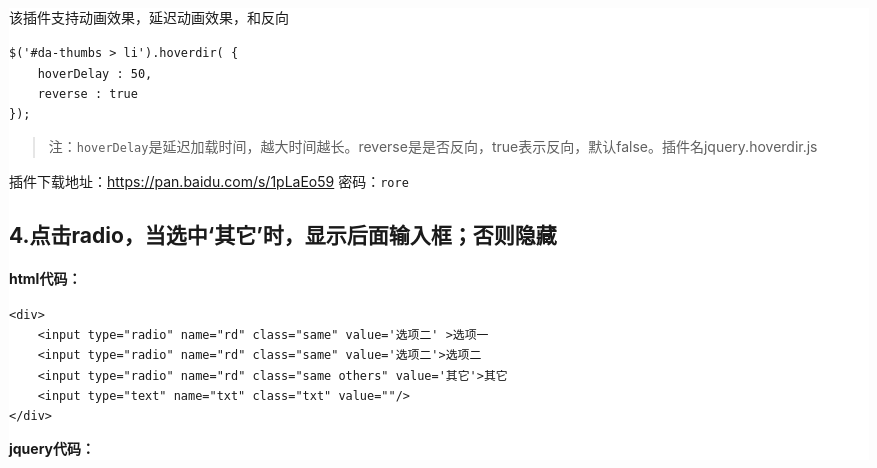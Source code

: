 <p>该插件支持动画效果，延迟动画效果，和反向</p>
<div class="widget-codetool" style="display:none;">
      <div class="widget-codetool--inner">
      <span class="selectCode code-tool" data-toggle="tooltip" data-placement="top" title="" data-original-title="全选"></span>
      <span type="button" class="copyCode code-tool" data-toggle="tooltip" data-placement="top" data-clipboard-text="$('#da-thumbs > li').hoverdir( {
    hoverDelay : 50,
    reverse : true
});" title="" data-original-title="复制"></span>
      <span type="button" class="saveToNote code-tool" data-toggle="tooltip" data-placement="top" title="" data-original-title="放进笔记"></span>
      </div>
      </div><pre class="hljs groovy"><code>$(<span class="hljs-string">'#da-thumbs &gt; li'</span>).hoverdir( {
    <span class="hljs-string">hoverDelay :</span> <span class="hljs-number">50</span>,
    <span class="hljs-string">reverse :</span> <span class="hljs-literal">true</span>
});</code></pre>
<blockquote>注：<code>hoverDelay</code>是延迟加载时间，越大时间越长。reverse是是否反向，true表示反向，默认false。插件名jquery.hoverdir.js</blockquote>
<p>插件下载地址：<a href="https://pan.baidu.com/s/1pLaEo59" rel="nofollow noreferrer" target="_blank">https://pan.baidu.com/s/1pLaEo59</a> 密码：<code>rore</code></p>
<h2 id="articleHeader3">4.点击radio，当选中‘其它’时，显示后面输入框；否则隐藏</h2>
<p><strong>html代码：</strong></p>
<div class="widget-codetool" style="display:none;">
      <div class="widget-codetool--inner">
      <span class="selectCode code-tool" data-toggle="tooltip" data-placement="top" title="" data-original-title="全选"></span>
      <span type="button" class="copyCode code-tool" data-toggle="tooltip" data-placement="top" data-clipboard-text="<div>
    <input type=&quot;radio&quot; name=&quot;rd&quot; class=&quot;same&quot; value='选项二' >选项一
    <input type=&quot;radio&quot; name=&quot;rd&quot; class=&quot;same&quot; value='选项二'>选项二
    <input type=&quot;radio&quot; name=&quot;rd&quot; class=&quot;same others&quot; value='其它'>其它
    <input type=&quot;text&quot; name=&quot;txt&quot; class=&quot;txt&quot; value=&quot;&quot;/> 
</div>" title="" data-original-title="复制"></span>
      <span type="button" class="saveToNote code-tool" data-toggle="tooltip" data-placement="top" title="" data-original-title="放进笔记"></span>
      </div>
      </div><pre class="hljs scala"><code>&lt;div&gt;
    &lt;input <span class="hljs-class"><span class="hljs-keyword">type</span></span>=<span class="hljs-string">"radio"</span> name=<span class="hljs-string">"rd"</span> <span class="hljs-class"><span class="hljs-keyword">class</span></span>=<span class="hljs-string">"same"</span> value='选项二' &gt;选项一
    &lt;input <span class="hljs-class"><span class="hljs-keyword">type</span></span>=<span class="hljs-string">"radio"</span> name=<span class="hljs-string">"rd"</span> <span class="hljs-class"><span class="hljs-keyword">class</span></span>=<span class="hljs-string">"same"</span> value='选项二'&gt;选项二
    &lt;input <span class="hljs-class"><span class="hljs-keyword">type</span></span>=<span class="hljs-string">"radio"</span> name=<span class="hljs-string">"rd"</span> <span class="hljs-class"><span class="hljs-keyword">class</span></span>=<span class="hljs-string">"same others"</span> value='其它'&gt;其它
    &lt;input <span class="hljs-class"><span class="hljs-keyword">type</span></span>=<span class="hljs-string">"text"</span> name=<span class="hljs-string">"txt"</span> <span class="hljs-class"><span class="hljs-keyword">class</span></span>=<span class="hljs-string">"txt"</span> value=<span class="hljs-string">""</span>/&gt; 
&lt;/div&gt;</code></pre>
<p><strong>jquery代码：</strong></p>
<div class="widget-codetool" style="display:none;">
      <div class="widget-codetool--inner">
      <span class="selectCode code-tool" data-toggle="tooltip" data-placement="top" title="" data-original-title="全选"></span>
      <span type="button" class="copyCode code-tool" data-toggle="tooltip" data-placement="top" data-clipboard-text="$(function(){
    $(&quot;.same&quot;).click(function(){
       $(this).siblings().attr(&quot;checked&quot;,false);
       $(this).attr(&quot;checked&quot;,true);  